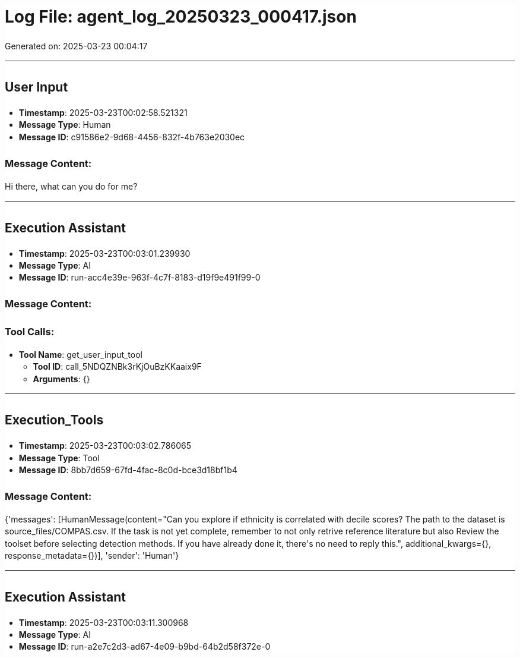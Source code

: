 # Log File: agent_log_20250323_000417.json

Generated on: 2025-03-23 00:04:17

---

## User Input
- **Timestamp**: 2025-03-23T00:02:58.521321
- **Message Type**: Human
- **Message ID**: c91586e2-9d68-4456-832f-4b763e2030ec

### Message Content:

Hi there, what can you do for me?


---

## Execution Assistant
- **Timestamp**: 2025-03-23T00:03:01.239930
- **Message Type**: AI
- **Message ID**: run-acc4e39e-963f-4c7f-8183-d19f9e491f99-0

### Message Content:



### Tool Calls:
- **Tool Name**: get_user_input_tool
  - **Tool ID**: call_5NDQZNBk3rKjOuBzKKaaix9F
  - **Arguments**: {}

---

## Execution_Tools
- **Timestamp**: 2025-03-23T00:03:02.786065
- **Message Type**: Tool
- **Message ID**: 8bb7d659-67fd-4fac-8c0d-bce3d18bf1b4

### Message Content:

{'messages': [HumanMessage(content="Can you explore if ethnicity is correlated with decile scores? The path to the dataset is source_files/COMPAS.csv. If the task is not yet complete, remember to not only retrive reference literature but also Review the toolset before selecting detection methods. If you have already done it, there's no need to reply this.", additional_kwargs={}, response_metadata={})], 'sender': 'Human'}


---

## Execution Assistant
- **Timestamp**: 2025-03-23T00:03:11.300968
- **Message Type**: AI
- **Message ID**: run-a2e7c2d3-ad67-4e09-b9bd-64b2d58f372e-0
